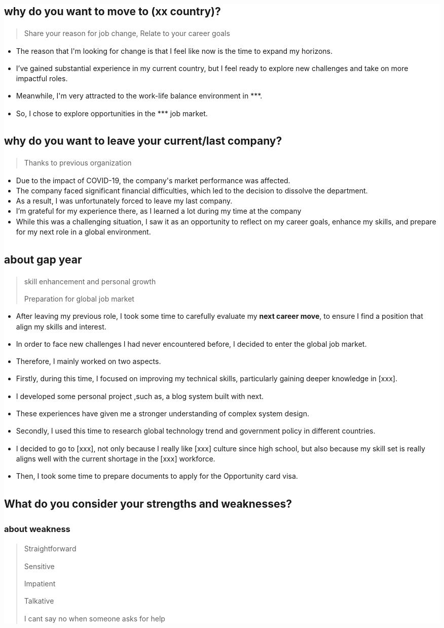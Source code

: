 ## why do you want to move to (xx country)?

> Share your reason for job change, Relate to your career goals

- The reason that I'm looking for change is that I feel like now is the time to expand my horizons.
- I’ve gained substantial experience in my current country, but I feel ready to explore new challenges and take on more impactful roles.

- Meanwhile, I'm very attracted to the work-life balance environment in \*\*\*.
- So, I chose to explore opportunities in the \*\*\* job market.

## why do you want to leave your current/last company?

> Thanks to previous organization

- Due to the impact of COVID-19, the company's market performance was affected.
- The company faced significant financial difficulties, which led to the decision to dissolve the department.
- As a result, I was unfortunately forced to leave my last company.
- I’m grateful for my experience there, as I learned a lot during my time at the company
- While this was a challenging situation, I saw it as an opportunity to reflect on my career goals, enhance my skills, and prepare for my next role in a global environment.

## about gap year

> skill enhancement and personal growth
>
> Preparation for global job market

- After leaving my previous role, I took some time to carefully evaluate my **next career move**, to ensure I find a position that align my skills and interest.
- In order to face new challenges I had never encountered before, I decided to enter the global job market.

- Therefore, I mainly worked on two aspects.
- Firstly, during this time, I focused on improving my technical skills, particularly gaining deeper knowledge in [xxx].
- I developed some personal project ,such as, a blog system built with next.
- These experiences have given me a stronger understanding of complex system design.

- Secondly, I used this time to research global technology trend and government policy in different countries.
- I decided to go to [xxx], not only because I really like [xxx] culture since high school, but also because my skill set is really aligns well with the current shortage in the [xxx] workforce.

- Then, I took some time to prepare documents to apply for the Opportunity card visa.

## What do you consider your strengths and weaknesses?

### about weakness

> Straightforward
>
> Sensitive
>
> Impatient
>
> Talkative
>
> I cant say no when someone asks for help
